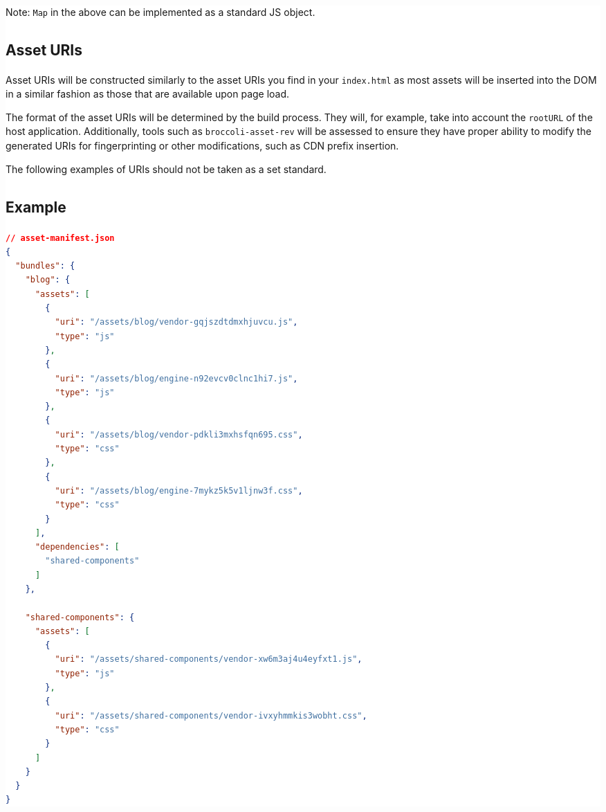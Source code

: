 Note: `Map` in the above can be implemented as a standard JS object.

## Asset URIs

Asset URIs will be constructed similarly to the asset URIs you find in your `index.html` as most assets will be inserted into the DOM in a similar fashion as those that are available upon page load.

The format of the asset URIs will be determined by the build process. They will, for example, take into account the `rootURL` of the host application. Additionally, tools such as `broccoli-asset-rev` will be assessed to ensure they have proper ability to modify the generated URIs for fingerprinting or other modifications, such as CDN prefix insertion.

The following examples of URIs should not be taken as a set standard.

## Example

```json
// asset-manifest.json
{
  "bundles": {
    "blog": {
      "assets": [
        {
          "uri": "/assets/blog/vendor-gqjszdtdmxhjuvcu.js",
          "type": "js"
        },
        {
          "uri": "/assets/blog/engine-n92evcv0clnc1hi7.js",
          "type": "js"
        },
        {
          "uri": "/assets/blog/vendor-pdkli3mxhsfqn695.css",
          "type": "css"
        },
        {
          "uri": "/assets/blog/engine-7mykz5k5v1ljnw3f.css",
          "type": "css"
        }
      ],
      "dependencies": [
        "shared-components"
      ]
    },

    "shared-components": {
      "assets": [
        {
          "uri": "/assets/shared-components/vendor-xw6m3aj4u4eyfxt1.js",
          "type": "js"
        },
        {
          "uri": "/assets/shared-components/vendor-ivxyhmmkis3wobht.css",
          "type": "css"
        }
      ]
    }
  }
}
```
